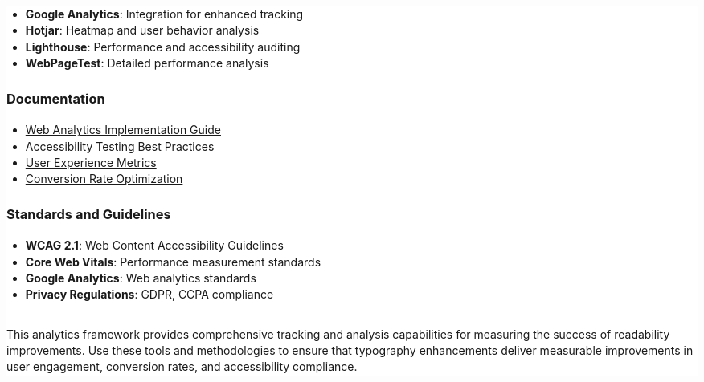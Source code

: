 - **Google Analytics**: Integration for enhanced tracking
- **Hotjar**: Heatmap and user behavior analysis
- **Lighthouse**: Performance and accessibility auditing
- **WebPageTest**: Detailed performance analysis

### Documentation

- [Web Analytics Implementation Guide](https://developers.google.com/analytics/devguides/collection)
- [Accessibility Testing Best Practices](https://www.w3.org/WAI/ER/tools/)
- [User Experience Metrics](https://web.dev/vitals/)
- [Conversion Rate Optimization](https://www.crazyegg.com/conversion-rate-optimization/)

### Standards and Guidelines

- **WCAG 2.1**: Web Content Accessibility Guidelines
- **Core Web Vitals**: Performance measurement standards
- **Google Analytics**: Web analytics standards
- **Privacy Regulations**: GDPR, CCPA compliance

---

This analytics framework provides comprehensive tracking and analysis capabilities for measuring the success of readability improvements. Use these tools and methodologies to ensure that typography enhancements deliver measurable improvements in user engagement, conversion rates, and accessibility compliance.
